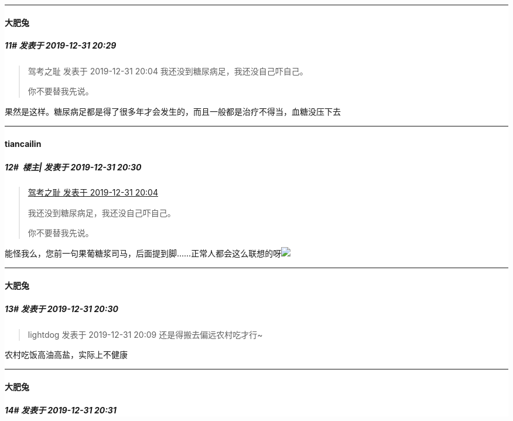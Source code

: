 
-----

####  大肥兔  
##### 11#       发表于 2019-12-31 20:29



<blockquote>驾考之耻 发表于 2019-12-31 20:04
我还没到糖尿病足，我还没自己吓自己。

你不要替我先说。
</blockquote>
果然是这样。糖尿病足都是得了很多年才会发生的，而且一般都是治疗不得当，血糖没压下去







-----

####  tiancailin  
##### 12#         楼主| 发表于 2019-12-31 20:30



<blockquote><a href="httphttps://bbs.saraba1st.com/2b/forum.php?mod=redirect&amp;goto=findpost&amp;pid=46048266&amp;ptid=1906820" target="_blank">驾考之耻 发表于 2019-12-31 20:04</a>

我还没到糖尿病足，我还没自己吓自己。

你不要替我先说。</blockquote>
能怪我么，您前一句果葡糖浆司马，后面提到脚……正常人都会这么联想的呀<img src="https://static.saraba1st.com/image/smiley/face2017/148.png" referrerpolicy="no-referrer">







-----

####  大肥兔  
##### 13#       发表于 2019-12-31 20:30



<blockquote>lightdog 发表于 2019-12-31 20:09
还是得搬去偏远农村吃才行~</blockquote>
农村吃饭高油高盐，实际上不健康







-----

####  大肥兔  
##### 14#       发表于 2019-12-31 20:31
